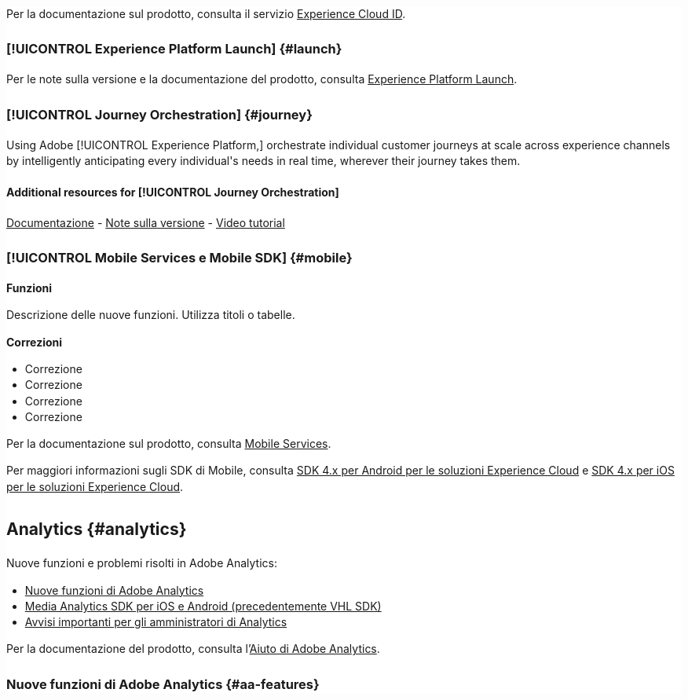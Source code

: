 Per la documentazione sul prodotto, consulta il servizio [Experience Cloud ID](https://docs.adobe.com/content/help/it-IT/id-service/using/home.html).

### [!UICONTROL Experience Platform Launch] {#launch}

Per le note sulla versione e la documentazione del prodotto, consulta [Experience Platform Launch](https://docs.adobe.com/content/help/it-IT/launch/using/intro/release-notes/current.html).

### [!UICONTROL Journey Orchestration] {#journey}

Using Adobe [!UICONTROL Experience Platform,] orchestrate individual customer journeys at scale across experience channels by intelligently anticipating every individual&#39;s needs in real time, wherever their journey takes them.

#### Additional resources for [!UICONTROL Journey Orchestration]

[Documentazione](https://docs.adobe.com/content/help/it-IT/journeys/using/journey-orchestration-home.html) - [Note sulla versione](https://docs.adobe.com/content/help/it-IT/journeys/using/release-notes/release-notes.html) - [Video tutorial](https://docs.adobe.com/content/help/it-IT/journey-orchestration-learn/tutorials/understanding-journey-orchestration.html)

### [!UICONTROL Mobile Services e Mobile SDK] {#mobile}

**Funzioni**

Descrizione delle nuove funzioni. Utilizza titoli o tabelle.

**Correzioni**

* Correzione
* Correzione
* Correzione
* Correzione

Per la documentazione sul prodotto, consulta [Mobile Services](https://docs.adobe.com/content/help/it-IT/mobile-services/using/home.html).

Per maggiori informazioni sugli SDK di Mobile, consulta [SDK 4.x per Android per le soluzioni Experience Cloud](https://docs.adobe.com/content/help/it-IT/mobile-services/android/overview.html) e [SDK 4.x per iOS per le soluzioni Experience Cloud](https://docs.adobe.com/content/help/it-IT/mobile-services/ios/overview.html).

## Analytics {#analytics}

Nuove funzioni e problemi risolti in Adobe Analytics:

* [Nuove funzioni di Adobe Analytics](#aa-features)
* [Media Analytics SDK per iOS e Android (precedentemente VHL SDK)](#aa-va)
* [Avvisi importanti per gli amministratori di Analytics](analytics-important-notices.md)

Per la documentazione del prodotto, consulta l’[Aiuto di Adobe Analytics](https://docs.adobe.com/content/help/it-IT/analytics/landing/home.html).

### Nuove funzioni di Adobe Analytics {#aa-features}
